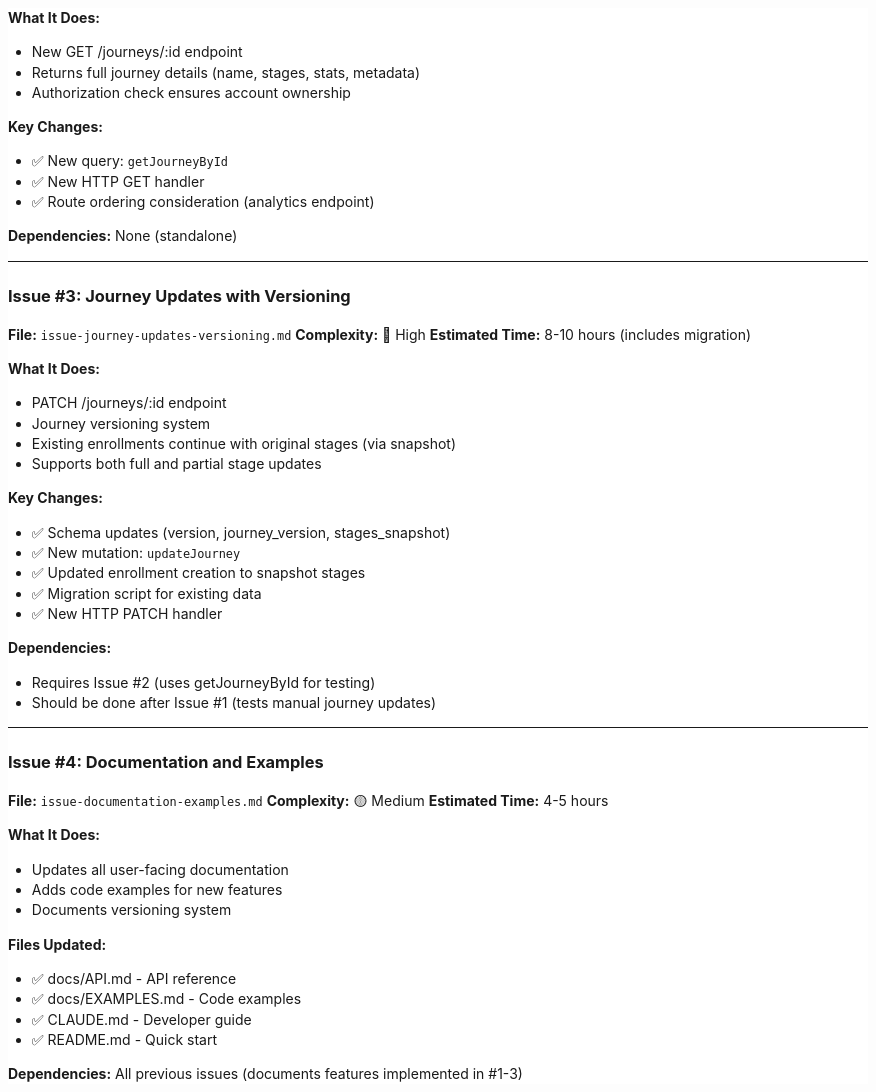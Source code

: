 **What It Does:**
- New GET /journeys/:id endpoint
- Returns full journey details (name, stages, stats, metadata)
- Authorization check ensures account ownership

**Key Changes:**
- ✅ New query: `getJourneyById`
- ✅ New HTTP GET handler
- ✅ Route ordering consideration (analytics endpoint)

**Dependencies:** None (standalone)

---

### Issue #3: Journey Updates with Versioning
**File:** `issue-journey-updates-versioning.md`
**Complexity:** 🔴 High
**Estimated Time:** 8-10 hours (includes migration)

**What It Does:**
- PATCH /journeys/:id endpoint
- Journey versioning system
- Existing enrollments continue with original stages (via snapshot)
- Supports both full and partial stage updates

**Key Changes:**
- ✅ Schema updates (version, journey_version, stages_snapshot)
- ✅ New mutation: `updateJourney`
- ✅ Updated enrollment creation to snapshot stages
- ✅ Migration script for existing data
- ✅ New HTTP PATCH handler

**Dependencies:**
- Requires Issue #2 (uses getJourneyById for testing)
- Should be done after Issue #1 (tests manual journey updates)

---

### Issue #4: Documentation and Examples
**File:** `issue-documentation-examples.md`
**Complexity:** 🟡 Medium
**Estimated Time:** 4-5 hours

**What It Does:**
- Updates all user-facing documentation
- Adds code examples for new features
- Documents versioning system

**Files Updated:**
- ✅ docs/API.md - API reference
- ✅ docs/EXAMPLES.md - Code examples
- ✅ CLAUDE.md - Developer guide
- ✅ README.md - Quick start

**Dependencies:** All previous issues (documents features implemented in #1-3)
